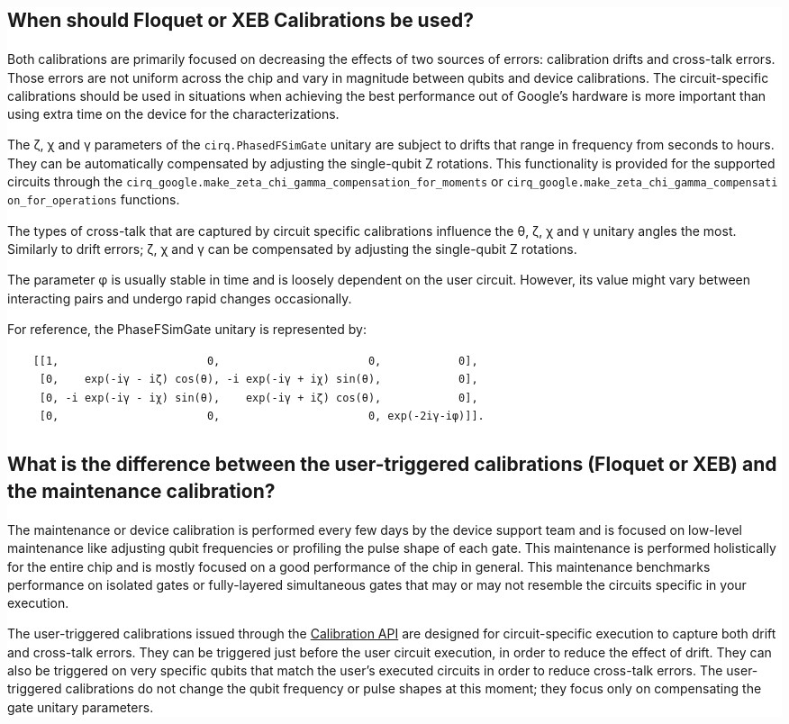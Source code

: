 ## When should Floquet or XEB Calibrations be used?

Both calibrations are primarily focused on decreasing the effects of two sources of errors: calibration drifts and cross-talk
errors. Those errors are not uniform across the chip and vary in magnitude between qubits and device calibrations. The 
circuit-specific calibrations should be used in situations when achieving the best performance out of Google’s hardware is more
important than using extra time on the device for the characterizations.

The ζ, χ and γ parameters of the `cirq.PhasedFSimGate` unitary are subject to drifts that range in frequency from seconds to hours. 
They can be automatically compensated by adjusting the single-qubit Z rotations. This functionality is provided for the supported 
circuits through the `cirq_google.make_zeta_chi_gamma_compensation_for_moments` or `cirq_google.make_zeta_chi_gamma_compensation_for_operations`
functions.

The types of cross-talk that are captured by circuit specific calibrations influence the θ, ζ, χ and γ unitary angles the most. Similarly to drift errors; ζ, χ and γ can be compensated by adjusting the single-qubit Z rotations. 

The parameter φ is usually stable in time and is loosely dependent on the user circuit. However, its value might vary between interacting pairs and undergo rapid changes occasionally.

For reference, the PhaseFSimGate unitary is represented by:

```text
    [[1,                       0,                       0,            0],
     [0,    exp(-iγ - iζ) cos(θ), -i exp(-iγ + iχ) sin(θ),            0],
     [0, -i exp(-iγ - iχ) sin(θ),    exp(-iγ + iζ) cos(θ),            0],
     [0,                       0,                       0, exp(-2iγ-iφ)]].
```

## What is the difference between the user-triggered calibrations (Floquet or XEB) and the maintenance calibration?

The maintenance or device calibration is performed every few days by the device support team and is focused on low-level 
maintenance like adjusting qubit frequencies or profiling the pulse shape of each gate. This maintenance is performed 
holistically for the entire chip and is mostly focused on a good performance of the chip in general. This maintenance 
benchmarks performance on isolated gates or fully-layered simultaneous gates that may or may not resemble the circuits 
specific in your execution.

The user-triggered calibrations issued through the [Calibration API](../tutorials/google/calibration_api.ipynb) are designed for circuit-specific
execution to capture both drift and cross-talk errors. They can be triggered just before the user circuit execution, in order to
reduce the effect of drift. They can also be triggered on very specific qubits that match the user’s executed circuits in order to 
reduce cross-talk errors. The user-triggered calibrations do not change the qubit frequency or pulse shapes at this moment; they 
focus only on compensating the gate unitary parameters.
